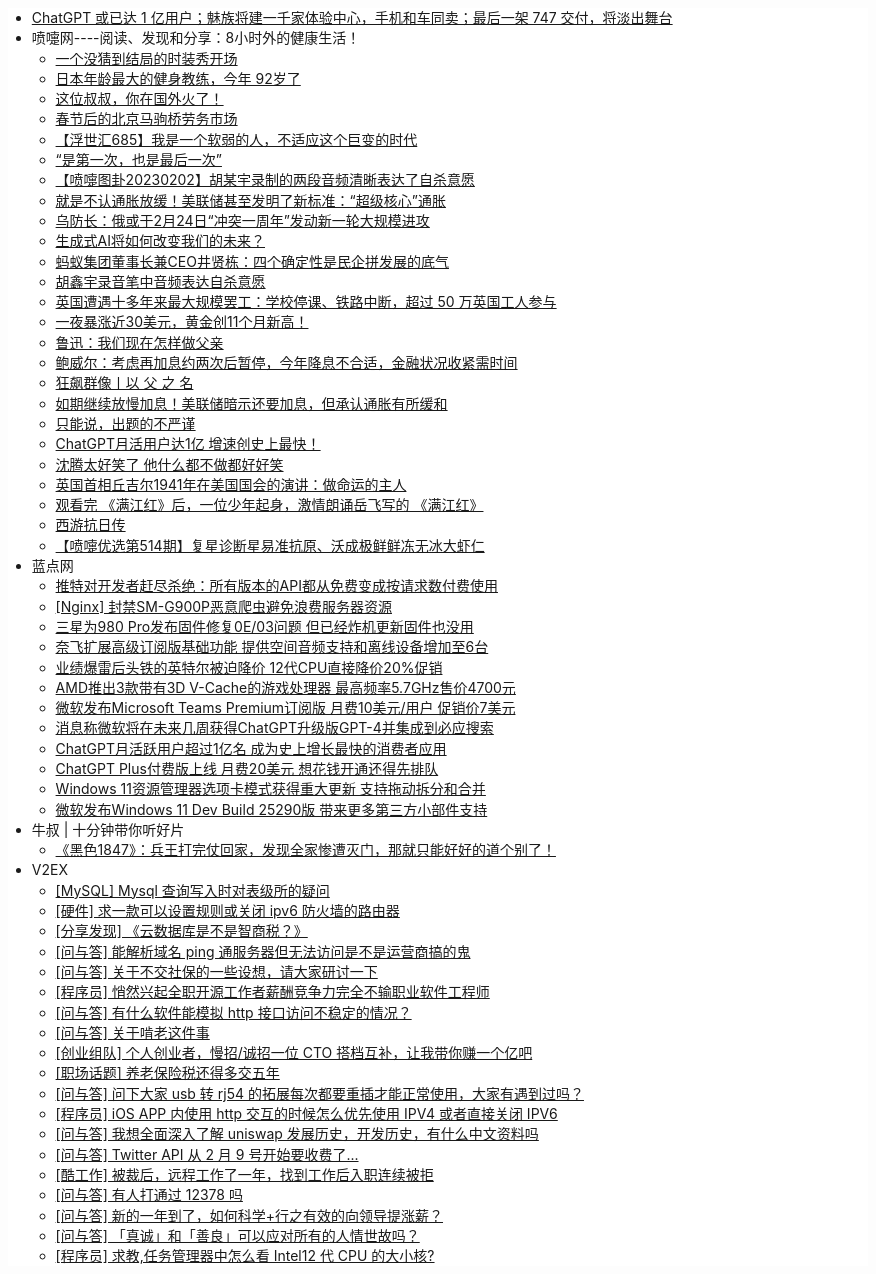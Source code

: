   - [ChatGPT 或已达 1 亿用户；魅族将建一千家体验中心，手机和车同卖；最后一架 747 交付，将淡出舞台](http://www.geekpark.net/news/314491)
- 喷嚏网----阅读、发现和分享：8小时外的健康生活！
  - [一个没猜到结局的时装秀开场](http://www.dapenti.com/blog/more.asp?name=agile&id=169547)
  - [日本年龄最大的健身教练，今年 92岁了](http://www.dapenti.com/blog/more.asp?name=agile&id=169546)
  - [这位叔叔，你在国外火了！](http://www.dapenti.com/blog/more.asp?name=agile&id=169545)
  - [春节后的北京马驹桥劳务市场](http://www.dapenti.com/blog/more.asp?name=xilei&id=169544)
  - [【浮世汇685】我是一个软弱的人，不适应这个巨变的时代](http://www.dapenti.com/blog/more.asp?name=xilei&id=169543)
  - [“是第一次，也是最后一次”](http://www.dapenti.com/blog/more.asp?name=agile&id=169542)
  - [【喷嚏图卦20230202】胡某宇录制的两段音频清晰表达了自杀意愿](http://www.dapenti.com/blog/more.asp?name=xilei&id=169541)
  - [就是不认通胀放缓！美联储甚至发明了新标准：“超级核心”通胀](http://www.dapenti.com/blog/more.asp?name=caijing&id=169540)
  - [乌防长：俄或于2月24日“冲突一周年”发动新一轮大规模进攻](http://www.dapenti.com/blog/more.asp?name=caijing&id=169539)
  - [生成式AI将如何改变我们的未来？](http://www.dapenti.com/blog/more.asp?name=caijing&id=169538)
  - [蚂蚁集团董事长兼CEO井贤栋：四个确定性是民企拼发展的底气](http://www.dapenti.com/blog/more.asp?name=caijing&id=169537)
  - [胡鑫宇录音笔中音频表达自杀意愿](http://www.dapenti.com/blog/more.asp?name=xilei&id=169536)
  - [英国遭遇十多年来最大规模罢工：学校停课、铁路中断，超过 50 万英国工人参与](http://www.dapenti.com/blog/more.asp?name=caijing&id=169535)
  - [一夜暴涨近30美元，黄金创11个月新高！](http://www.dapenti.com/blog/more.asp?name=caijing&id=169534)
  - [鲁迅：我们现在怎样做父亲](http://www.dapenti.com/blog/more.asp?name=agile&id=169533)
  - [鲍威尔：考虑再加息约两次后暂停，今年降息不合适，金融状况收紧需时间](http://www.dapenti.com/blog/more.asp?name=caijing&id=169532)
  - [狂飙群像丨以 父 之 名](http://www.dapenti.com/blog/more.asp?name=agile&id=169531)
  - [如期继续放慢加息！美联储暗示还要加息，但承认通胀有所缓和](http://www.dapenti.com/blog/more.asp?name=caijing&id=169530)
  - [只能说，出题的不严谨](http://www.dapenti.com/blog/more.asp?name=agile&id=169529)
  - [ChatGPT月活用户达1亿 增速创史上最快！](http://www.dapenti.com/blog/more.asp?name=caijing&id=169528)
  - [沈腾太好笑了 他什么都不做都好好笑](http://www.dapenti.com/blog/more.asp?name=agile&id=169527)
  - [英国首相丘吉尔1941年在美国国会的演讲：做命运的主人](http://www.dapenti.com/blog/more.asp?name=xilei&id=169526)
  - [观看完 《满江红》后，一位少年起身，激情朗诵岳飞写的 《满江红》](http://www.dapenti.com/blog/more.asp?name=xilei&id=169525)
  - [西游抗日传](http://www.dapenti.com/blog/more.asp?name=xilei&id=169524)
  - [【喷嚏优选第514期】复星诊断星易准抗原、沃成极鲜鲜冻无冰大虾仁](http://www.dapenti.com/blog/more.asp?name=xilei&id=169523)
- 蓝点网
  - [推特对开发者赶尽杀绝：所有版本的API都从免费变成按请求数付费使用](https://www.landiannews.com/archives/97093.html)
  - [[Nginx] 封禁SM-G900P恶意爬虫避免浪费服务器资源](https://www.landiannews.com/archives/97135.html)
  - [三星为980 Pro发布固件修复0E/03问题 但已经炸机更新固件也没用](https://www.landiannews.com/archives/97133.html)
  - [奈飞扩展高级订阅版基础功能 提供空间音频支持和离线设备增加至6台](https://www.landiannews.com/archives/97090.html)
  - [业绩爆雷后头铁的英特尔被迫降价 12代CPU直接降价20%促销](https://www.landiannews.com/archives/97128.html)
  - [AMD推出3款带有3D V-Cache的游戏处理器 最高频率5.7GHz售价4700元](https://www.landiannews.com/archives/97126.html)
  - [微软发布Microsoft Teams Premium订阅版 月费10美元/用户 促销价7美元](https://www.landiannews.com/archives/97124.html)
  - [消息称微软将在未来几周获得ChatGPT升级版GPT-4并集成到必应搜索](https://www.landiannews.com/archives/97123.html)
  - [ChatGPT月活跃用户超过1亿名 成为史上增长最快的消费者应用](https://www.landiannews.com/archives/97122.html)
  - [ChatGPT Plus付费版上线 月费20美元 想花钱开通还得先排队](https://www.landiannews.com/archives/97120.html)
  - [Windows 11资源管理器选项卡模式获得重大更新 支持拖动拆分和合并](https://www.landiannews.com/archives/97016.html)
  - [微软发布Windows 11 Dev Build 25290版 带来更多第三方小部件支持](https://www.landiannews.com/archives/97018.html)
- 牛叔 | 十分钟带你听好片
  - [《黑色1847》：兵王打完仗回家，发现全家惨遭灭门，那就只能好好的道个别了！](https://www.ximalaya.com/album/11534451/608474094)
- V2EX
  - [[MySQL] Mysql 查询写入时对表级所的疑问](https://www.v2ex.com/t/912792#reply0)
  - [[硬件] 求一款可以设置规则或关闭 ipv6 防火墙的路由器](https://www.v2ex.com/t/912791#reply0)
  - [[分享发现] 《云数据库是不是智商税？》](https://www.v2ex.com/t/912790#reply0)
  - [[问与答] 能解析域名 ping 通服务器但无法访问是不是运营商搞的鬼](https://www.v2ex.com/t/912789#reply0)
  - [[问与答] 关于不交社保的一些设想，请大家研讨一下](https://www.v2ex.com/t/912787#reply2)
  - [[程序员] 悄然兴起全职开源工作者薪酬竞争力完全不输职业软件工程师](https://www.v2ex.com/t/912786#reply0)
  - [[问与答] 有什么软件能模拟 http 接口访问不稳定的情况？](https://www.v2ex.com/t/912785#reply10)
  - [[问与答] 关于啃老这件事](https://www.v2ex.com/t/912784#reply20)
  - [[创业组队] 个人创业者，慢招/诚招一位 CTO 搭档互补，让我带你赚一个亿吧](https://www.v2ex.com/t/912783#reply0)
  - [[职场话题] 养老保险税还得多交五年](https://www.v2ex.com/t/912782#reply1)
  - [[问与答] 问下大家 usb 转 rj54 的拓展每次都要重插才能正常使用，大家有遇到过吗？](https://www.v2ex.com/t/912781#reply3)
  - [[程序员] iOS APP 内使用 http 交互的时候怎么优先使用 IPV4 或者直接关闭 IPV6](https://www.v2ex.com/t/912780#reply1)
  - [[问与答] 我想全面深入了解 uniswap 发展历史，开发历史，有什么中文资料吗](https://www.v2ex.com/t/912779#reply0)
  - [[问与答] Twitter API 从 2 月 9 号开始要收费了...](https://www.v2ex.com/t/912778#reply0)
  - [[酷工作] 被裁后，远程工作了一年，找到工作后入职连续被拒](https://www.v2ex.com/t/912777#reply11)
  - [[问与答] 有人打通过 12378 吗](https://www.v2ex.com/t/912776#reply1)
  - [[问与答] 新的一年到了，如何科学+行之有效的向领导提涨薪？](https://www.v2ex.com/t/912774#reply7)
  - [[问与答] 「真诚」和「善良」可以应对所有的人情世故吗？](https://www.v2ex.com/t/912773#reply21)
  - [[程序员] 求教,任务管理器中怎么看 Intel12 代 CPU 的大小核?](https://www.v2ex.com/t/912772#reply3)
